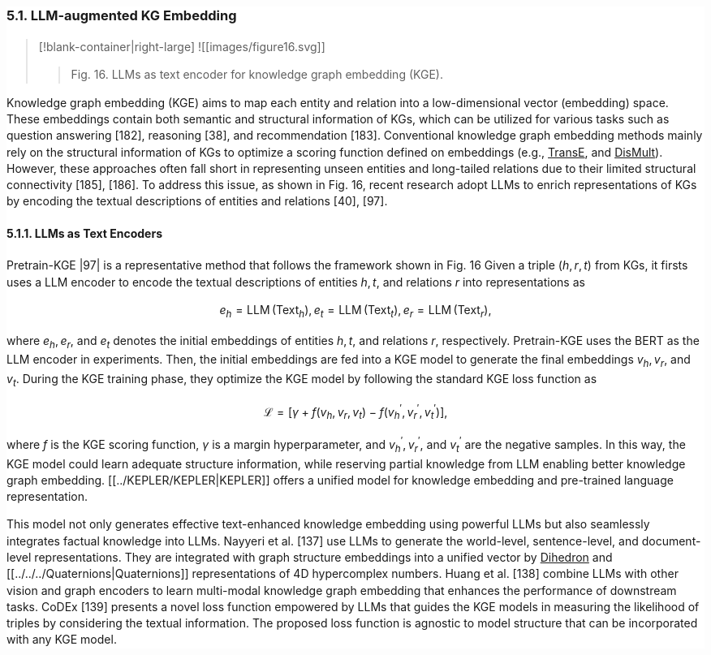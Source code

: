 
### 5.1. LLM-augmented KG Embedding

> [!blank-container|right-large]
> ![[images/figure16.svg]]
> > Fig. 16. LLMs as text encoder for knowledge graph embedding (KGE).


Knowledge graph embedding (KGE) aims to map each entity and relation into a low-dimensional vector (embedding) space. These embeddings contain both semantic and structural information of KGs, which can be utilized for various tasks such as question answering [182], reasoning [38], and recommendation [183]. Conventional knowledge graph embedding methods mainly rely on the structural information of KGs to optimize a scoring function defined on embeddings (e.g., [TransE](https://papers.nips.cc/paper/2013/file/1cecc7a77928ca8133fa24680a88d2f9-Paper.pdf), and [DisMult](https://arxiv.org/pdf/1412.6575.pdf)). However, these approaches often fall short in representing unseen entities and long-tailed relations due to their limited structural connectivity [185], [186]. To address this issue, as shown in Fig. 16, recent research adopt LLMs to enrich representations of KGs by encoding the textual descriptions of entities and relations [40], [97].


#### 5.1.1. LLMs as Text Encoders

Pretrain-KGE |97| is a representative method that follows the framework shown in Fig. 16 Given a triple $(h, r, t)$ from KGs, it firsts uses a LLM encoder to encode the textual descriptions of entities $h, t$, and relations $r$ into representations as

$$
e_{h}=\operatorname{LLM}\left(\operatorname{Text}_{h}\right), e_{t}=\operatorname{LLM}\left(\operatorname{Text}_{t}\right), e_{r}=\operatorname{LLM}\left(\operatorname{Text}_{r}\right) \text {, } \tag{1}
$$

where $e_{h}, e_{r}$, and $e_{t}$ denotes the initial embeddings of entities $h, t$, and relations $r$, respectively. Pretrain-KGE uses the BERT as the LLM encoder in experiments. Then, the initial embeddings are fed into a KGE model to generate the final embeddings $v_{h}, v_{r}$, and $v_{t}$. During the KGE training phase, they optimize the KGE model by following the standard KGE loss function as

$$
\mathcal{L}=\left[\gamma+f\left(v_{h}, v_{r}, v_{t}\right)-f\left(v_{h}^{\prime}, v_{r}^{\prime}, v_{t}^{\prime}\right)\right], \tag{2}
$$

where $f$ is the KGE scoring function, $\gamma$ is a margin hyperparameter, and $v_{h}^{\prime}, v_{r}^{\prime}$, and $v_{t}^{\prime}$ are the negative samples. In this way, the KGE model could learn adequate structure information, while reserving partial knowledge from LLM enabling better knowledge graph embedding. [[../KEPLER/KEPLER|KEPLER]] offers a unified model for knowledge embedding and pre-trained language representation. 

This model not only generates effective text-enhanced knowledge embedding using powerful LLMs but also seamlessly integrates factual knowledge into LLMs. Nayyeri et al. [137] use LLMs to generate the world-level, sentence-level, and document-level representations. They are integrated with graph structure embeddings into a unified vector by [Dihedron](https://en.wikipedia.org/wiki/Dihedron) and [[../../../Quaternions|Quaternions]] representations of $4 \mathrm{D}$ hypercomplex numbers. Huang et al. [138] combine LLMs with other vision and graph encoders to learn multi-modal knowledge graph embedding that enhances the performance of downstream tasks. CoDEx [139] presents a novel loss function empowered by LLMs that guides the KGE models in measuring the likelihood of triples by considering the textual information. The proposed loss function is agnostic to model structure that can be incorporated with any KGE model.


[^1]: LLMs are also known as pre-trained language models (PLMs).
[^2]: https://openai.com/blog/chatgpt
[^3]: https://ai.google/discover/palm2
[^4]: https://openai.com/product/gpt-4
[^5]: https://github.com/tatsu-lab/stanford_alpaca 
[^6]: https://lmsys.org/blog/2023-03-30-vicuna/
[^7]: https://ko.zhonghuapu.com/